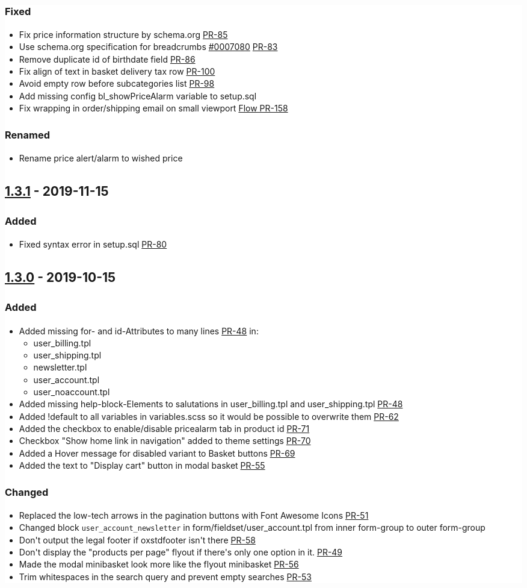 ### Fixed
- Fix price information structure by schema.org [PR-85](https://github.com/OXID-eSales/wave-theme/pull/85)
- Use schema.org specification for breadcrumbs [#0007080](https://bugs.oxid-esales.com/view.php?id=7080) [PR-83](https://github.com/OXID-eSales/wave-theme/pull/83)
- Remove duplicate id of birthdate field [PR-86](https://github.com/OXID-eSales/wave-theme/pull/86)
- Fix align of text in basket delivery tax row [PR-100](https://github.com/OXID-eSales/wave-theme/pull/100)
- Avoid empty row before subcategories list [PR-98](https://github.com/OXID-eSales/wave-theme/pull/98)
- Add missing config bl_showPriceAlarm variable to setup.sql
- Fix wrapping in order/shipping email on small viewport [Flow PR-158](https://github.com/OXID-eSales/flow_theme/pull/158)

### Renamed
- Rename price alert/alarm to wished price

## [1.3.1] - 2019-11-15

### Added
- Fixed syntax error in setup.sql [PR-80](https://github.com/OXID-eSales/wave-theme/pull/80) 

## [1.3.0] - 2019-10-15

### Added
- Added missing for- and id-Attributes to many lines [PR-48](https://github.com/OXID-eSales/wave-theme/pull/48) 
in: 
  - user_billing.tpl
  - user_shipping.tpl
  - newsletter.tpl
  - user_account.tpl
  - user_noaccount.tpl
- Added missing help-block-Elements to salutations in user_billing.tpl and user_shipping.tpl [PR-48](https://github.com/OXID-eSales/wave-theme/pull/48)
- Added !default to all variables in variables.scss so it would be possible to overwrite them [PR-62](https://github.com/OXID-eSales/wave-theme/pull/62)
- Added the checkbox to enable/disable pricealarm tab in product id [PR-71](https://github.com/OXID-eSales/wave-theme/pull/71)
- Checkbox "Show home link in navigation" added to theme settings [PR-70](https://github.com/OXID-eSales/wave-theme/pull/70)
- Added a Hover message for disabled variant to Basket buttons [PR-69](https://github.com/OXID-eSales/wave-theme/pull/69)
- Added the text to "Display cart" button in modal basket [PR-55](https://github.com/OXID-eSales/wave-theme/pull/55)

### Changed
- Replaced the low-tech arrows in the pagination buttons with Font Awesome Icons [PR-51](https://github.com/OXID-eSales/wave-theme/pull/51)
- Changed block ``user_account_newsletter`` in form/fieldset/user_account.tpl from inner form-group to outer form-group
- Don't output the legal footer if oxstdfooter isn't there [PR-58](https://github.com/OXID-eSales/wave-theme/pull/58)
- Don't display the "products per page" flyout if there's only one option in it. [PR-49](https://github.com/OXID-eSales/wave-theme/pull/49)
- Made the modal minibasket look more like the flyout minibasket [PR-56](https://github.com/OXID-eSales/wave-theme/pull/56)
- Trim whitespaces in the search query and prevent empty searches [PR-53](https://github.com/OXID-eSales/wave-theme/pull/53)


[2.0.0]: https://github.com/OXID-eSales/wave-theme/compare/v1.6.1...v2.0.0
[1.6.1]: https://github.com/OXID-eSales/wave-theme/compare/v1.6.0...v1.6.1
[1.6.0]: https://github.com/OXID-eSales/wave-theme/compare/v1.5.0...v1.6.0
[1.5.0]: https://github.com/OXID-eSales/wave-theme/compare/v1.4.0...v1.5.0
[1.4.0]: https://github.com/OXID-eSales/wave-theme/compare/v1.3.1...v1.4.0
[1.3.1]: https://github.com/OXID-eSales/wave-theme/compare/v1.3.0...v1.3.1
[1.3.0]: https://github.com/OXID-eSales/wave-theme/compare/v1.2.0...v1.3.0
[1.2.0]: https://github.com/OXID-eSales/wave-theme/compare/v1.1.0...v1.2.0
[1.1.0]: https://github.com/OXID-eSales/wave-theme/compare/v1.0.1...v1.1.0
[1.0.1]: https://github.com/OXID-eSales/wave-theme/compare/v1.0.0...v1.0.1